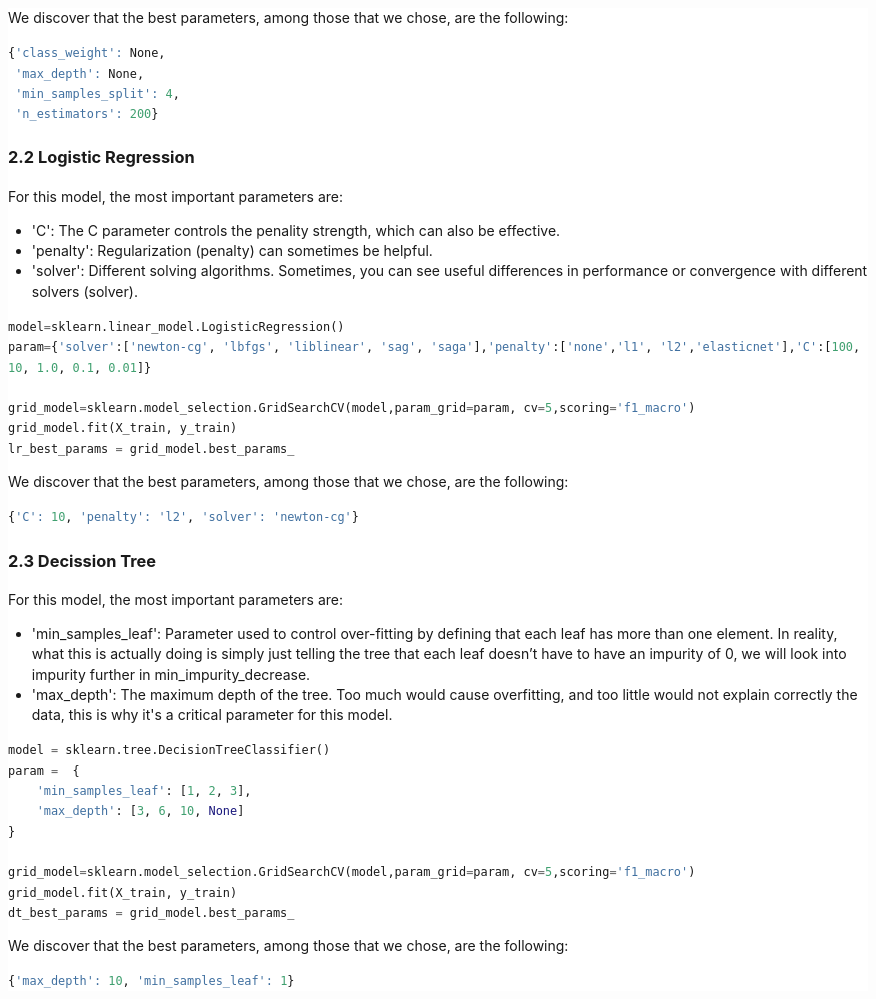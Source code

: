 We discover that the best parameters, among those that we chose, are the following:

```r
{'class_weight': None,
 'max_depth': None,
 'min_samples_split': 4,
 'n_estimators': 200}
```

### 2.2 Logistic Regression
For this model, the most important parameters are:
- 'C': The C parameter controls the penality strength, which can also be effective.
- 'penalty': Regularization (penalty) can sometimes be helpful.
- 'solver': Different solving algorithms. Sometimes, you can see useful differences in performance or convergence with different solvers (solver).
```python
model=sklearn.linear_model.LogisticRegression()
param={'solver':['newton-cg', 'lbfgs', 'liblinear', 'sag', 'saga'],'penalty':['none','l1', 'l2','elasticnet'],'C':[100, 10, 1.0, 0.1, 0.01]}

grid_model=sklearn.model_selection.GridSearchCV(model,param_grid=param, cv=5,scoring='f1_macro')
grid_model.fit(X_train, y_train)
lr_best_params = grid_model.best_params_
```

We discover that the best parameters, among those that we chose, are the following:

```r
{'C': 10, 'penalty': 'l2', 'solver': 'newton-cg'}
```

### 2.3 Decission Tree
For this model, the most important parameters are:
- 'min_samples_leaf': Parameter used to control over-fitting by defining that each leaf has more than one element. In reality, what this is actually doing is simply just telling the tree that each leaf doesn’t have to have an impurity of 0, we will look into impurity further in min_impurity_decrease.
- 'max_depth': The maximum depth of the tree. Too much would cause overfitting, and too little would not explain correctly the data, this is why it's a critical parameter for this model.
```python
model = sklearn.tree.DecisionTreeClassifier()
param =  {
    'min_samples_leaf': [1, 2, 3],
    'max_depth': [3, 6, 10, None]
}

grid_model=sklearn.model_selection.GridSearchCV(model,param_grid=param, cv=5,scoring='f1_macro')
grid_model.fit(X_train, y_train)
dt_best_params = grid_model.best_params_
```

We discover that the best parameters, among those that we chose, are the following:

```r
{'max_depth': 10, 'min_samples_leaf': 1}
```
